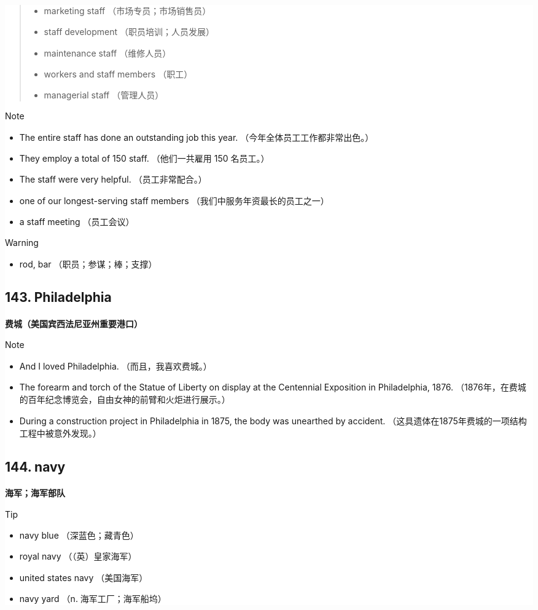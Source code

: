 >
> - marketing staff （市场专员；市场销售员）
>
> - staff development （职员培训；人员发展）
>
> - maintenance staff （维修人员）
>
> - workers and staff members （职工）
>
> - managerial staff （管理人员）
>

> [!NOTE]
>
> - The entire staff has done an outstanding job this year. （今年全体员工工作都非常出色。）
>
> - They employ a total of 150 staff. （他们一共雇用 150 名员工。）
>
> - The staff were very helpful. （员工非常配合。）
>
> - one of our longest-serving staff members （我们中服务年资最长的员工之一）
>
> - a staff meeting （员工会议）
>

> [!WARNING]
>
> - rod, bar （职员；参谋；棒；支撑）
>

## 143. Philadelphia

**费城（美国宾西法尼亚州重要港口）**

> [!NOTE]
>
> - And I loved Philadelphia. （而且，我喜欢费城。）
>
> - The forearm and torch of the Statue of Liberty on display at the Centennial Exposition in Philadelphia, 1876. （1876年，在费城的百年纪念博览会，自由女神的前臂和火炬进行展示。）
>
> - During a construction project in Philadelphia in 1875, the body was unearthed by accident. （这具遗体在1875年费城的一项结构工程中被意外发现。）
>

## 144. navy

**海军；海军部队**

> [!TIP]
>
> - navy blue （深蓝色；藏青色）
>
> - royal navy （（英）皇家海军）
>
> - united states navy （美国海军）
>
> - navy yard （n. 海军工厂；海军船坞）
>
